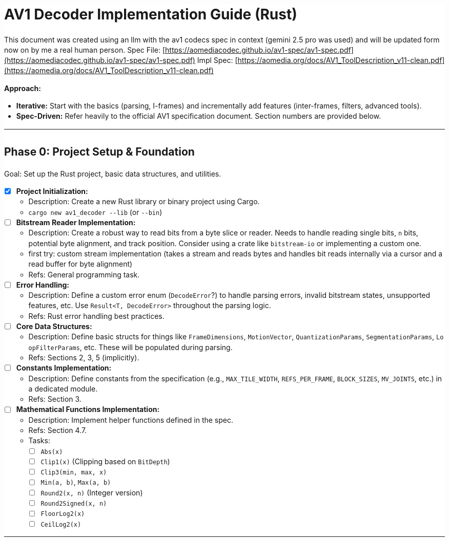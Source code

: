 # AV1 Decoder Implementation Guide (Rust)

This document was created using an llm with the av1 codecs spec in context (gemini 2.5 pro was used) and will be updated form now on by me a real human person. 
Spec File: [https://aomediacodec.github.io/av1-spec/av1-spec.pdf](https://aomediacodec.github.io/av1-spec/av1-spec.pdf)
Impl Spec: [https://aomedia.org/docs/AV1_ToolDescription_v11-clean.pdf](https://aomedia.org/docs/AV1_ToolDescription_v11-clean.pdf)

**Approach:**

*   **Iterative:** Start with the basics (parsing, I-frames) and incrementally add features (inter-frames, filters, advanced tools).
*   **Spec-Driven:** Refer heavily to the official AV1 specification document. Section numbers are provided below.

---

## Phase 0: Project Setup & Foundation

Goal: Set up the Rust project, basic data structures, and utilities.

*   [x] **Project Initialization:**
    *   Description: Create a new Rust library or binary project using Cargo.
    *   `cargo new av1_decoder --lib` (or `--bin`)
*   [ ] **Bitstream Reader Implementation:**
    *   Description: Create a robust way to read bits from a byte slice or reader. Needs to handle reading single bits, `n` bits, potential byte alignment, and track position. Consider using a crate like `bitstream-io` or implementing a custom one.
    * first try: custom stream implementation (takes a stream and reads bytes and handles bit reads internally via a cursor and a read buffer for byte alignment)
    *   Refs: General programming task.
*   [ ] **Error Handling:**
    *   Description: Define a custom error enum (`DecodeError`?) to handle parsing errors, invalid bitstream states, unsupported features, etc. Use `Result<T, DecodeError>` throughout the parsing logic.
    *   Refs: Rust error handling best practices.
*   [ ] **Core Data Structures:**
    *   Description: Define basic structs for things like `FrameDimensions`, `MotionVector`, `QuantizationParams`, `SegmentationParams`, `LoopFilterParams`, etc. These will be populated during parsing.
    *   Refs: Sections 2, 3, 5 (implicitly).
*   [ ] **Constants Implementation:**
    *   Description: Define constants from the specification (e.g., `MAX_TILE_WIDTH`, `REFS_PER_FRAME`, `BLOCK_SIZES`, `MV_JOINTS`, etc.) in a dedicated module.
    *   Refs: Section 3.
*   [ ] **Mathematical Functions Implementation:**
    *   Description: Implement helper functions defined in the spec.
    *   Refs: Section 4.7.
    *   Tasks:
        *   [ ] `Abs(x)`
        *   [ ] `Clip1(x)` (Clipping based on `BitDepth`)
        *   [ ] `Clip3(min, max, x)`
        *   [ ] `Min(a, b)`, `Max(a, b)`
        *   [ ] `Round2(x, n)` (Integer version)
        *   [ ] `Round2Signed(x, n)`
        *   [ ] `FloorLog2(x)`
        *   [ ] `CeilLog2(x)`

---